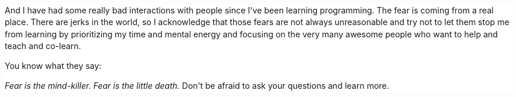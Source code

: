 And I have had some really bad interactions with people since I've been learning programming. The fear is coming from a real place. There are jerks in the world, so I acknowledge that those fears are not always unreasonable and try not to let them stop me from learning by prioritizing my time and mental energy and focusing on the very many awesome people who want to help and teach and co-learn.

You know what they say:

_Fear is the mind-killer. Fear is the little death._ Don't be afraid to ask your questions and learn more.

